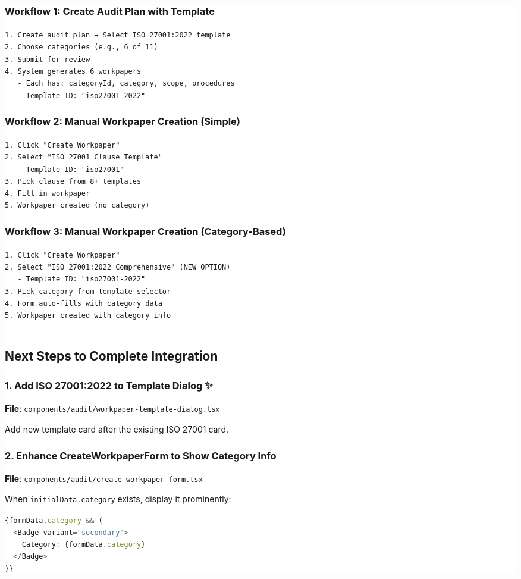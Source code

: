 ### Workflow 1: Create Audit Plan with Template
```
1. Create audit plan → Select ISO 27001:2022 template
2. Choose categories (e.g., 6 of 11)
3. Submit for review
4. System generates 6 workpapers
   - Each has: categoryId, category, scope, procedures
   - Template ID: "iso27001-2022"
```

### Workflow 2: Manual Workpaper Creation (Simple)
```
1. Click "Create Workpaper"
2. Select "ISO 27001 Clause Template"
   - Template ID: "iso27001"
3. Pick clause from 8+ templates
4. Fill in workpaper
5. Workpaper created (no category)
```

### Workflow 3: Manual Workpaper Creation (Category-Based)
```
1. Click "Create Workpaper"
2. Select "ISO 27001:2022 Comprehensive" (NEW OPTION)
   - Template ID: "iso27001-2022"
3. Pick category from template selector
4. Form auto-fills with category data
5. Workpaper created with category info
```

---

## Next Steps to Complete Integration

### 1. Add ISO 27001:2022 to Template Dialog ✨

**File**: `components/audit/workpaper-template-dialog.tsx`

Add new template card after the existing ISO 27001 card.

### 2. Enhance CreateWorkpaperForm to Show Category Info

**File**: `components/audit/create-workpaper-form.tsx`

When `initialData.category` exists, display it prominently:
```typescript
{formData.category && (
  <Badge variant="secondary">
    Category: {formData.category}
  </Badge>
)}
```

